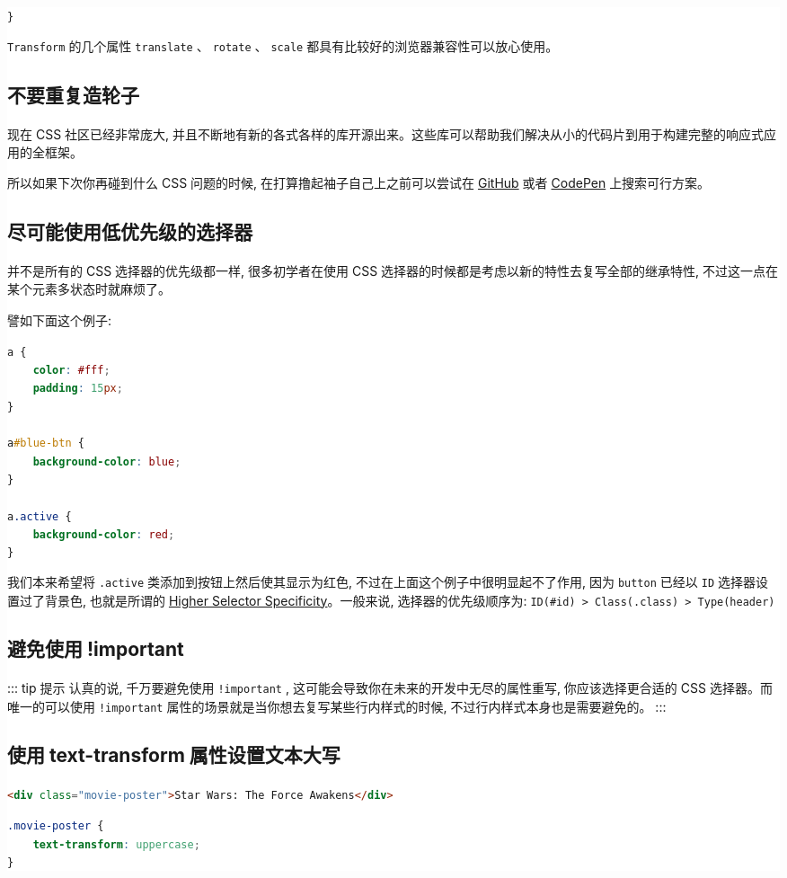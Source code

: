``` css
}
```

`Transform` 的几个属性 `translate` 、 `rotate` 、 `scale` 都具有比较好的浏览器兼容性可以放心使用。

## 不要重复造轮子

现在 CSS 社区已经非常庞大, 并且不断地有新的各式各样的库开源出来。这些库可以帮助我们解决从小的代码片到用于构建完整的响应式应用的全框架。

所以如果下次你再碰到什么 CSS 问题的时候, 在打算撸起袖子自己上之前可以尝试在 [GitHub](//github.com/) 或者 [CodePen](//codepen.io/) 上搜索可行方案。

## 尽可能使用低优先级的选择器

并不是所有的 CSS 选择器的优先级都一样, 很多初学者在使用 CSS 选择器的时候都是考虑以新的特性去复写全部的继承特性, 不过这一点在某个元素多状态时就麻烦了。

譬如下面这个例子: 

``` css
a {
    color: #fff;
    padding: 15px;
}

a#blue-btn {
    background-color: blue;
}

a.active {
    background-color: red;
}
```

我们本来希望将 `.active` 类添加到按钮上然后使其显示为红色, 不过在上面这个例子中很明显起不了作用, 因为 `button` 已经以 `ID` 选择器设置过了背景色, 也就是所谓的 [Higher Selector Specificity](//developer.mozilla.org/en-US/docs/Web/CSS/Specificity)。一般来说, 选择器的优先级顺序为: `ID(#id) > Class(.class) > Type(header)` 

## 避免使用 !important

::: tip 提示
认真的说, 千万要避免使用 `!important` , 这可能会导致你在未来的开发中无尽的属性重写, 你应该选择更合适的 CSS 选择器。而唯一的可以使用 `!important` 属性的场景就是当你想去复写某些行内样式的时候, 不过行内样式本身也是需要避免的。
:::

## 使用 text-transform 属性设置文本大写

``` html
<div class="movie-poster">Star Wars: The Force Awakens</div>
```

``` css
.movie-poster {
    text-transform: uppercase;
}
```
